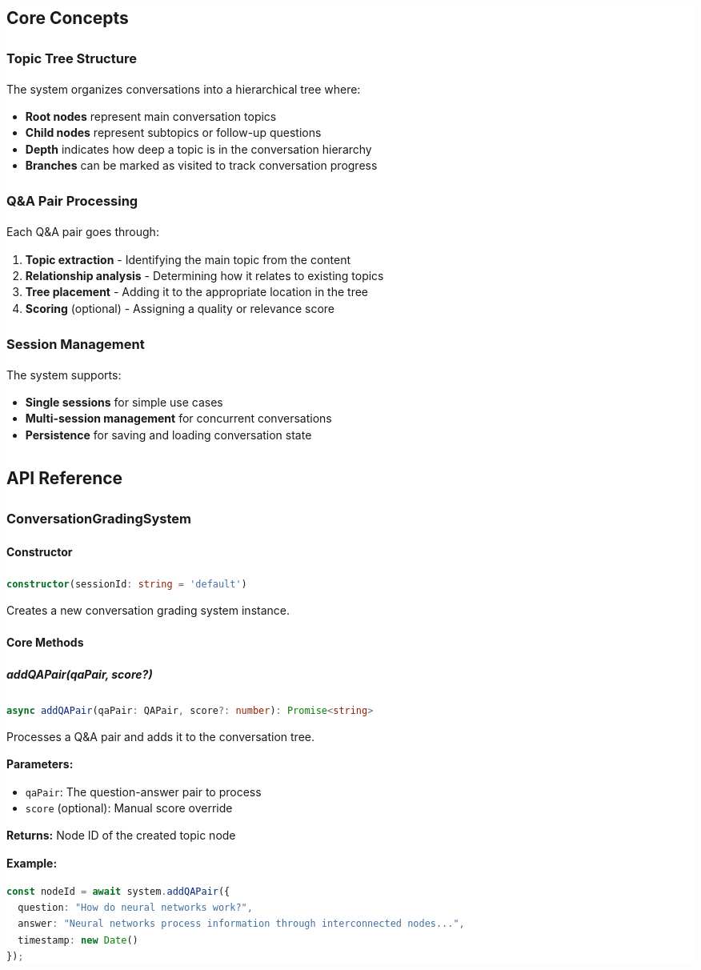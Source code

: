 ## Core Concepts

### Topic Tree Structure

The system organizes conversations into a hierarchical tree where:
- **Root nodes** represent main conversation topics
- **Child nodes** represent subtopics or follow-up questions
- **Depth** indicates how deep a topic is in the conversation hierarchy
- **Branches** can be marked as visited to track conversation progress

### Q&A Pair Processing

Each Q&A pair goes through:
1. **Topic extraction** - Identifying the main topic from the content
2. **Relationship analysis** - Determining how it relates to existing topics
3. **Tree placement** - Adding it to the appropriate location in the tree
4. **Scoring** (optional) - Assigning a quality or relevance score

### Session Management

The system supports:
- **Single sessions** for simple use cases
- **Multi-session management** for concurrent conversations
- **Persistence** for saving and loading conversation state

## API Reference

### ConversationGradingSystem

#### Constructor

```typescript
constructor(sessionId: string = 'default')
```

Creates a new conversation grading system instance.

#### Core Methods

##### addQAPair(qaPair, score?)

```typescript
async addQAPair(qaPair: QAPair, score?: number): Promise<string>
```

Processes a Q&A pair and adds it to the conversation tree.

**Parameters:**
- `qaPair`: The question-answer pair to process
- `score` (optional): Manual score override

**Returns:** Node ID of the created topic node

**Example:**
```typescript
const nodeId = await system.addQAPair({
  question: "How do neural networks work?",
  answer: "Neural networks process information through interconnected nodes...",
  timestamp: new Date()
});
```
